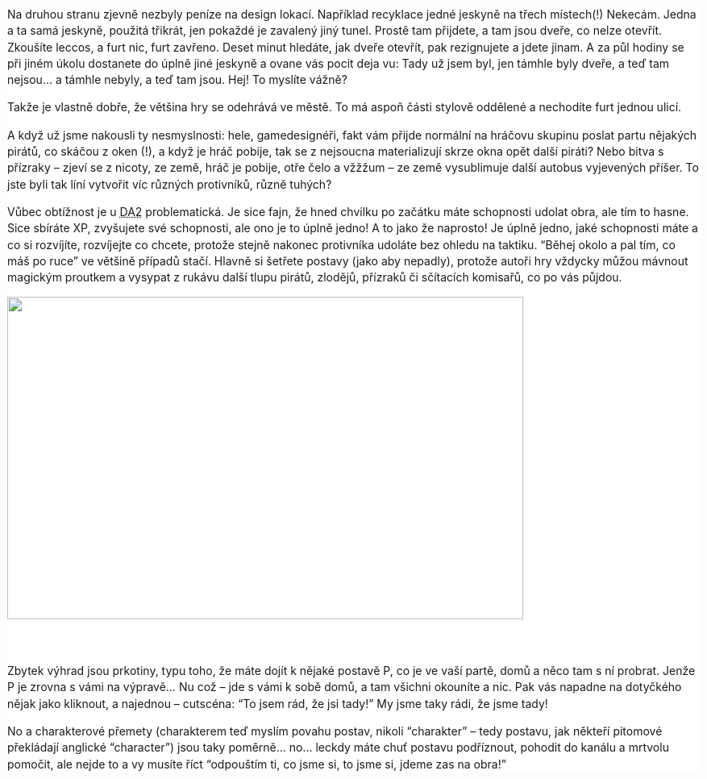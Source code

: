   <p>
    Na druhou stranu zjevně nezbyly peníze na design lokací. Například recyklace jedné jeskyně na třech místech(!) Nekecám. Jedna a ta samá jeskyně, použitá třikrát, jen pokaždé je zavalený jiný tunel. Prostě tam přijdete, a tam jsou dveře, co nelze otevřít. Zkoušíte leccos, a furt nic, furt zavřeno. Deset minut hledáte, jak dveře otevřít, pak rezignujete a jdete jinam. A za půl hodiny se při jiném úkolu dostanete do úplně jiné jeskyně a ovane vás pocit deja vu: Tady už jsem byl, jen támhle byly dveře, a teď tam nejsou&#8230; a támhle nebyly, a teď tam jsou. Hej! To myslíte vážně?
  </p>
  
  <p>
    Takže je vlastně dobře, že většina hry se odehrává ve městě. To má aspoň části stylově oddělené a nechodíte furt jednou ulicí.
  </p>
  
  <p>
    A když už jsme nakousli ty nesmyslnosti: hele, gamedesignéři, fakt vám přijde normální na hráčovu skupinu poslat partu nějakých pirátů, co skáčou z oken (!), a když je hráč pobije, tak se z nejsoucna materializují skrze okna opět další piráti? Nebo bitva s přízraky &#8211; zjeví se z nicoty, ze země, hráč je pobije, otře čelo a vžžžum &#8211; ze země vysublimuje další autobus vyjevených příšer. To jste byli tak líní vytvořit víc různých protivníků, různě tuhých?
  </p>
  
  <p>
    Vůbec obtížnost je u <abbr title="Dragon Age 2">DA2</abbr> problematická. Je sice fajn, že hned chvilku po začátku máte schopnosti udolat obra, ale tím to hasne. Sice sbíráte XP, zvyšujete své schopnosti, ale ono je to úplně jedno! A to jako že naprosto! Je úplně jedno, jaké schopnosti máte a co si rozvíjíte, rozvíjejte co chcete, protože stejně nakonec protivníka udoláte bez ohledu na taktiku. &#8220;Běhej okolo a pal tím, co máš po ruce&#8221; ve většině případů stačí. Hlavně si šetřete postavy (jako aby nepadly), protože autoři hry vždycky můžou mávnout magickým proutkem a vysypat z rukávu další tlupu pirátů, zlodějů, přízraků či sčítacích komisařů, co po vás půjdou.
  </p>
  
  <p>
    <a href="http://www.oldplayer.cz/wp-content/uploads/2013/05/5695206875_298545206c_z_d.jpg"><img class="aligncenter size-full wp-image-152" title="5695206875_298545206c_z_d" alt="" src="http://www.oldplayer.cz/wp-content/uploads/2013/05/5695206875_298545206c_z_d.jpg" width="640" height="400" /></a>
  </p>
  
  <p>
    &nbsp;
  </p>
  
  <p>
    Zbytek výhrad jsou prkotiny, typu toho, že máte dojít k nějaké postavě P, co je ve vaší partě, domů a něco tam s ní probrat. Jenže P je zrovna s vámi na výpravě&#8230; Nu což &#8211; jde s vámi k sobě domů, a tam všichni okouníte a nic. Pak vás napadne na dotyčkého nějak jako kliknout, a najednou &#8211; cutscéna: &#8220;To jsem rád, že jsi tady!&#8221; My jsme taky rádi, že jsme tady!
  </p>
  
  <p>
    No a charakterové přemety (charakterem teď myslím povahu postav, nikoli &#8220;charakter&#8221; &#8211; tedy postavu, jak někteří pitomové překládají anglické &#8220;character&#8221;) jsou taky poměrně&#8230; no&#8230; leckdy máte chuť postavu podříznout, pohodit do kanálu a mrtvolu pomočit, ale nejde to a vy musíte říct &#8220;odpouštím ti, co jsme si, to jsme si, jdeme zas na obra!&#8221;
  </p>
  